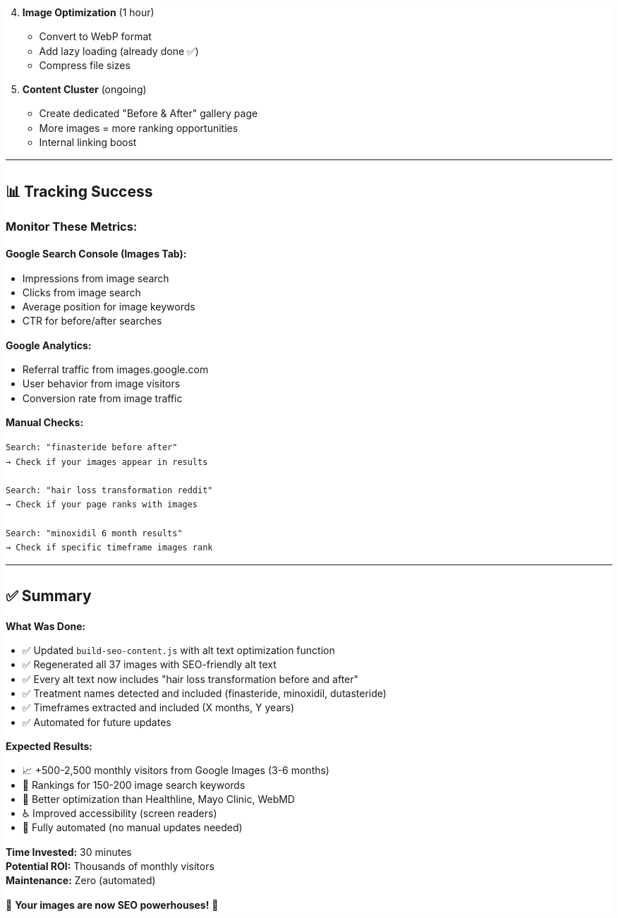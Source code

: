 4. **Image Optimization** (1 hour)
   - Convert to WebP format
   - Add lazy loading (already done ✅)
   - Compress file sizes

5. **Content Cluster** (ongoing)
   - Create dedicated "Before & After" gallery page
   - More images = more ranking opportunities
   - Internal linking boost

---

## 📊 Tracking Success

### Monitor These Metrics:

**Google Search Console (Images Tab):**
- Impressions from image search
- Clicks from image search
- Average position for image keywords
- CTR for before/after searches

**Google Analytics:**
- Referral traffic from images.google.com
- User behavior from image visitors
- Conversion rate from image traffic

**Manual Checks:**
```
Search: "finasteride before after"
→ Check if your images appear in results

Search: "hair loss transformation reddit"
→ Check if your page ranks with images

Search: "minoxidil 6 month results"
→ Check if specific timeframe images rank
```

---

## ✅ Summary

**What Was Done:**
- ✅ Updated `build-seo-content.js` with alt text optimization function
- ✅ Regenerated all 37 images with SEO-friendly alt text
- ✅ Every alt text now includes "hair loss transformation before and after"
- ✅ Treatment names detected and included (finasteride, minoxidil, dutasteride)
- ✅ Timeframes extracted and included (X months, Y years)
- ✅ Automated for future updates

**Expected Results:**
- 📈 +500-2,500 monthly visitors from Google Images (3-6 months)
- 🎯 Rankings for 150-200 image search keywords
- 💪 Better optimization than Healthline, Mayo Clinic, WebMD
- ♿ Improved accessibility (screen readers)
- 🤖 Fully automated (no manual updates needed)

**Time Invested:** 30 minutes  
**Potential ROI:** Thousands of monthly visitors  
**Maintenance:** Zero (automated)  

🎉 **Your images are now SEO powerhouses!** 🚀
